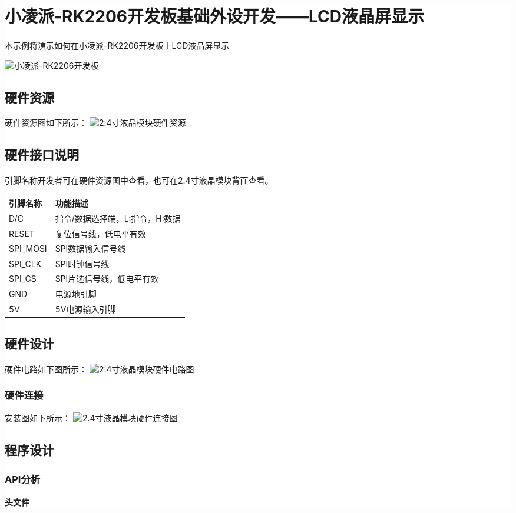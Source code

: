# 小凌派-RK2206开发板基础外设开发——LCD液晶屏显示

本示例将演示如何在小凌派-RK2206开发板上LCD液晶屏显示

![小凌派-RK2206开发板](/vendor/lockzhiner/rk2206/docs/figures/lockzhiner-rk2206.jpg)

## 硬件资源

硬件资源图如下所示：
![2.4寸液晶模块硬件资源](/vendor/lockzhiner/rk2206/docs/figures/2.4inch_lcd/2.4inch_lcd_resource_map.jpg)



## 硬件接口说明

引脚名称开发者可在硬件资源图中查看，也可在2.4寸液晶模块背面查看。

| 引脚名称 | 功能描述 |
| :--- | :------- | 
| D/C | 指令/数据选择端，L:指令，H:数据 |
| RESET | 复位信号线，低电平有效 | 
| SPI_MOSI | SPI数据输入信号线 | 
| SPI_CLK  | SPI时钟信号线 | 
| SPI_CS | SPI片选信号线，低电平有效 | 
| GND |电源地引脚 | 
| 5V | 5V电源输入引脚 | 


## 硬件设计
硬件电路如下图所示：
![2.4寸液晶模块硬件电路图](/vendor/lockzhiner/rk2206/docs/figures/2.4inch_lcd/lz_hm_2.4inch_lcd_sch.jpg)



### 硬件连接

安装图如下所示：
![2.4寸液晶模块硬件连接图](/vendor/lockzhiner/rk2206/docs/figures/2.4inch_lcd/2.4inch_lcd_connection_diagram.jpg)


## 程序设计

### API分析

**头文件**
